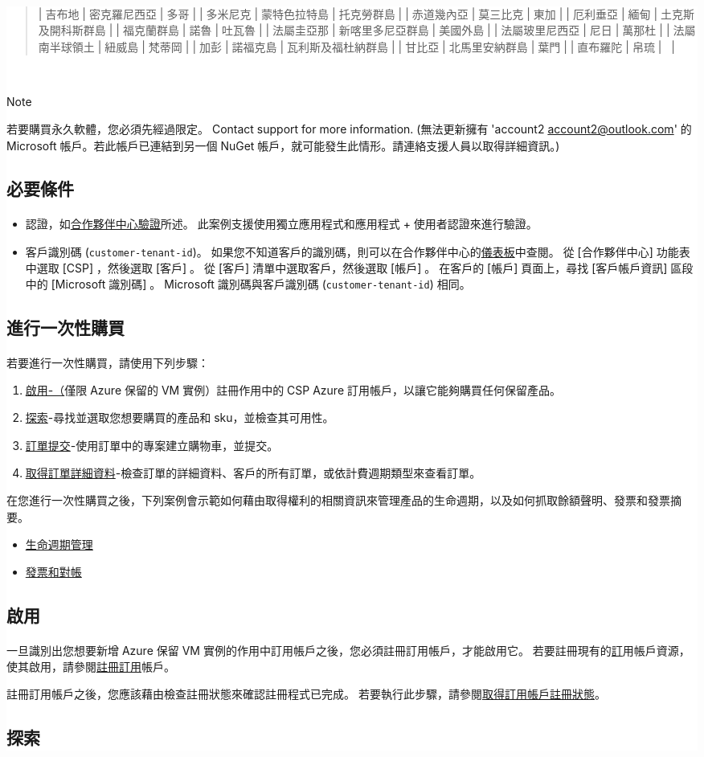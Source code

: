 > | 吉布地                       | 密克羅尼西亞                        | 多哥                                     |
> | 多米尼克                       | 蒙特色拉特島                        | 托克勞群島                                  |
> | 赤道幾內亞              | 莫三比克                        | 東加                                    |
> | 厄利垂亞                        | 緬甸                           | 土克斯及開科斯群島                 |
> | 福克蘭群島               | 諾魯                             | 吐瓦魯                                   |
> | 法屬圭亞那                  | 新喀里多尼亞群島                     | 美國外島                    |
> | 法屬玻里尼西亞               | 尼日                             | 萬那杜                                  |
> | 法屬南半球領土    | 紐威島                              | 梵蒂岡                             |
> | 加彭                          | 諾福克島                    | 瓦利斯及福杜納群島                        |
> | 甘比亞                         | 北馬里安納群島          | 葉門                                    |
> | 直布羅陀                      | 帛琉                             | &nbsp;                                   |
>
&nbsp;
> [!NOTE]
> 若要購買永久軟體，您必須先經過限定。 Contact support for more information. (無法更新擁有 'account2 account2@outlook.com' 的 Microsoft 帳戶。若此帳戶已連結到另一個 NuGet 帳戶，就可能發生此情形。請連絡支援人員以取得詳細資訊。)

## <a name="prerequisites"></a>必要條件

- 認證，如[合作夥伴中心驗證](partner-center-authentication.md)所述。 此案例支援使用獨立應用程式和應用程式 + 使用者認證來進行驗證。

- 客戶識別碼 (`customer-tenant-id`)。 如果您不知道客戶的識別碼，則可以在合作夥伴中心的[儀表板](https://partner.microsoft.com/dashboard)中查閱。 從 [合作夥伴中心] 功能表中選取 [CSP]  ，然後選取 [客戶]  。 從 [客戶] 清單中選取客戶，然後選取 [帳戶]  。 在客戶的 [帳戶] 頁面上，尋找 [客戶帳戶資訊]  區段中的 [Microsoft 識別碼]  。 Microsoft 識別碼與客戶識別碼 (`customer-tenant-id`) 相同。

## <a name="making-a-one-time-purchase"></a>進行一次性購買

若要進行一次性購買，請使用下列步驟：

1. [啟用-（](#enablement)僅限 Azure 保留的 VM 實例）註冊作用中的 CSP Azure 訂用帳戶，以讓它能夠購買任何保留產品。

2. [探索](#discovery)-尋找並選取您想要購買的產品和 sku，並檢查其可用性。

3. [訂單提交](#order-submission)-使用訂單中的專案建立購物車，並提交。

4. [取得訂單詳細資料](#get-order-details)-檢查訂單的詳細資料、客戶的所有訂單，或依計費週期類型來查看訂單。

在您進行一次性購買之後，下列案例會示範如何藉由取得權利的相關資訊來管理產品的生命週期，以及如何抓取餘額聲明、發票和發票摘要。

- [生命週期管理](#lifecycle-management)

- [發票和對帳](#invoice-and-reconciliation)

## <a name="enablement"></a>啟用

一旦識別出您想要新增 Azure 保留 VM 實例的作用中訂用帳戶之後，您必須註冊訂用帳戶，才能啟用它。 若要註冊現有的[訂](subscription-resources.md)用帳戶資源，使其啟用，請參閱[註冊訂用](register-a-subscription.md)帳戶。

註冊訂用帳戶之後，您應該藉由檢查註冊狀態來確認註冊程式已完成。 若要執行此步驟，請參閱[取得訂用帳戶註冊狀態](get-subscription-registration-status.md)。

## <a name="discovery"></a>探索
